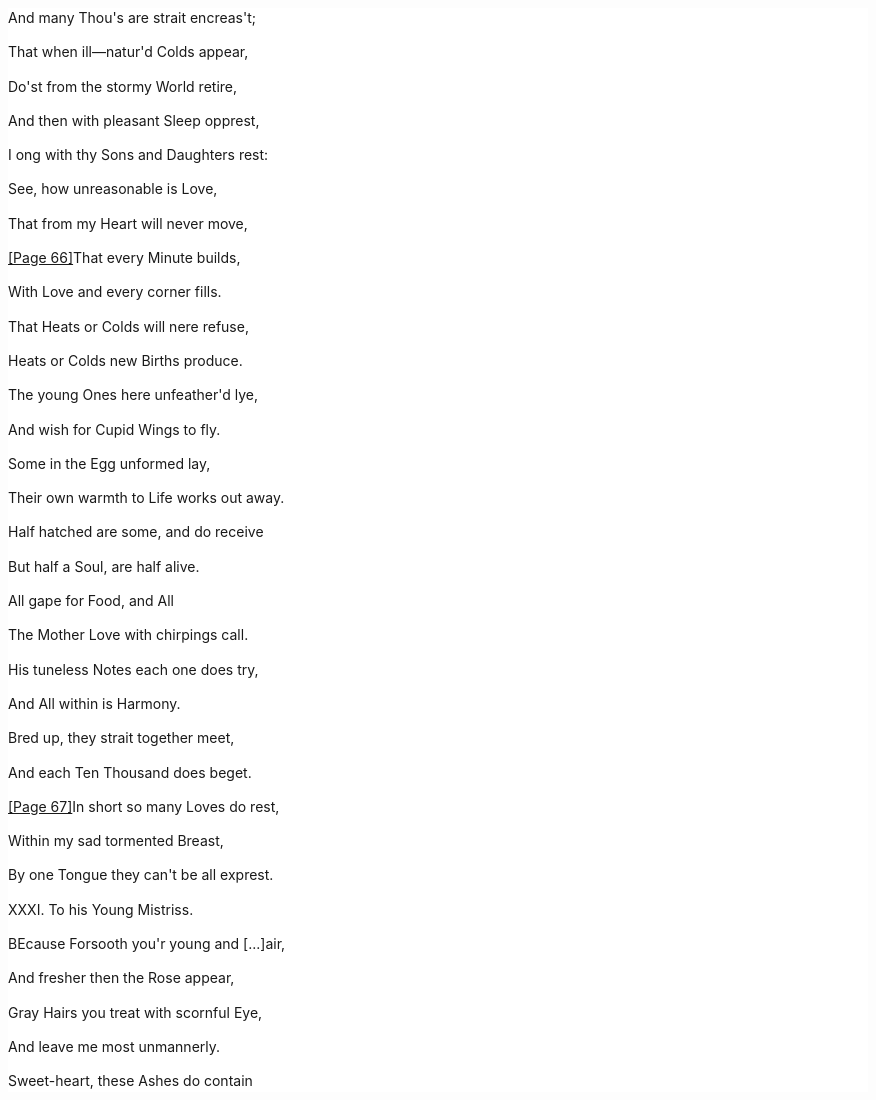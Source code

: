 And many Thou's are strait encreas't;

That when ill—natur'd Colds appear,

Do'st from the stormy World retire,

And then with pleasant Sleep opprest,

I ong with thy Sons and Daughters rest:

See, how unreasonable is Love,

That from my Heart will never move,

[[Page 66]](http://eebo.chadwyck.com/downloadtiff?vid=55943&page=44)That every
Minute builds,

With Love and every corner fills.

That Heats or Colds will nere refuse,

Heats or Colds new Births produce.

The young Ones here unfeather'd lye,

And wish for Cupid Wings to fly.

Some in the Egg unformed lay,

Their own warmth to Life works out away.

Half hatched are some, and do receive

But half a Soul, are half alive.

All gape for Food, and All

The Mother Love with chirpings call.

His tuneless Notes each one does try,

And All within is Harmony.

Bred up, they strait together meet,

And each Ten Thousand does beget.

[[Page 67]](http://eebo.chadwyck.com/downloadtiff?vid=55943&page=44)In short
so many Loves do rest,

Within my sad tormented Breast,

By one Tongue they can't be all exprest.

XXXI. To his Young Mistriss.

BEcause Forsooth you'r young and  [...]air,

And fresher then the Rose appear,

Gray Hairs you treat with scornful Eye,

And leave me most unmannerly.

Sweet-heart, these Ashes do contain
